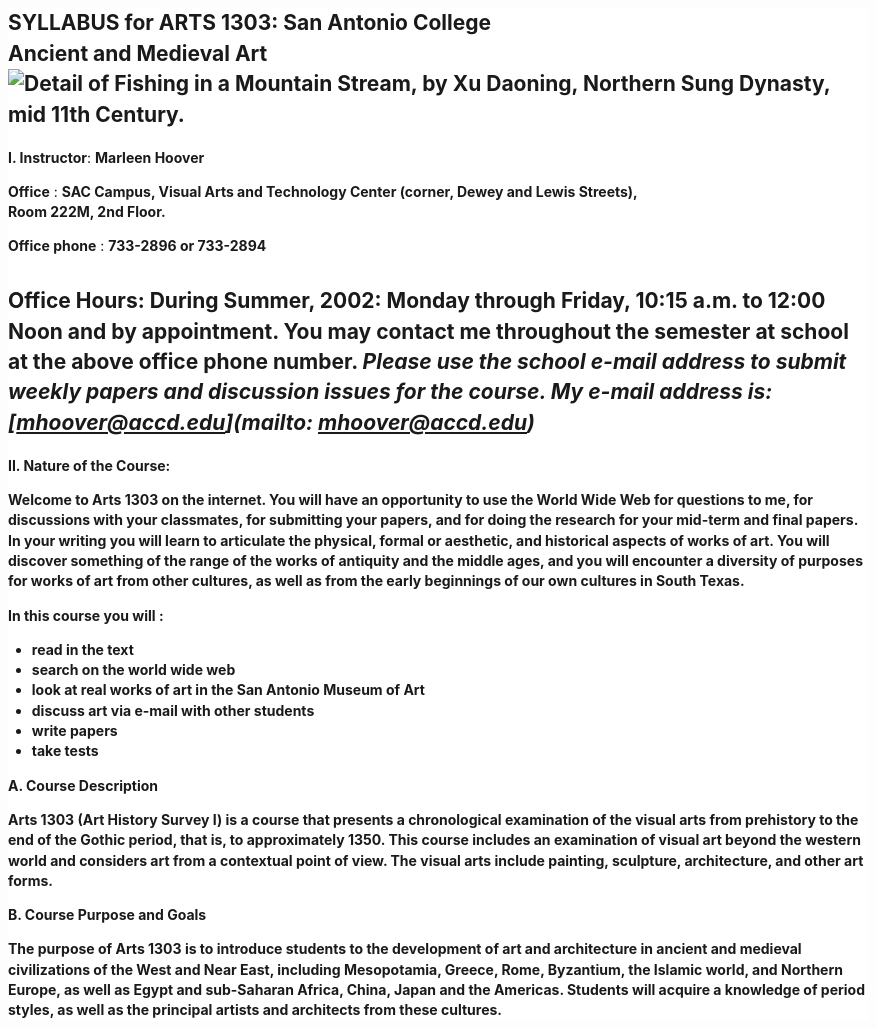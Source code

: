   **SYLLABUS for ARTS 1303:   San Antonio College**  
**Ancient and Medieval Art** ![Detail of Fishing in a Mountain Stream, by Xu
Daoning, Northern Sung Dynasty, mid 11th Century.](020.jpg)  
---  
**I. Instructor**: **Marleen Hoover**

**Office** : **SAC Campus, Visual Arts and Technology Center (corner, Dewey
and Lewis Streets),**  
**Room 222M, 2nd Floor.**

**Office phone** : **733-2896 or 733-2894**

**Office Hours:   During Summer, 2002:  Monday through Friday,  10:15 a.m. to
12:00 Noon and by appointment.  You may contact me throughout the semester at
school at the above office phone number.** **_Please use the school e-mail
address to submit weekly papers and discussion issues for the course. My
e-mail address is:   [mhoover@accd.edu](mailto: mhoover@accd.edu)_**  
---  
**II. Nature of the Course:**

**Welcome to Arts 1303 on the internet.   You will have an opportunity to use
the World Wide Web for questions to me, for discussions with your classmates,
for submitting your papers, and for doing the research for your mid-term and
final papers. In your writing you will learn to articulate the physical,
formal or aesthetic, and historical aspects of works of art. You will discover
something of the range of the works of antiquity and the middle ages, and you
will encounter a diversity of purposes for works of art from other cultures,
as well as from the early beginnings of our own cultures in South Texas.**

**In this course you will :**

  * **read in the text**
  * **search on the world wide web**
  * **look at real works of art in the San Antonio Museum of Art**
  * **discuss art via e-mail with other students**
  * **write papers**
  * **take tests**

**A. Course Description**

**Arts 1303 (Art History Survey I) is a course that presents a chronological
examination of the visual arts from prehistory to the end of the Gothic
period, that is, to approximately 1350. This course includes an examination of
visual art beyond the western world and considers art from a contextual point
of view. The visual arts include painting, sculpture, architecture, and other
art forms.**

**B. Course Purpose and Goals**

**The purpose of Arts 1303 is to introduce students to the development of art
and architecture in ancient and medieval civilizations of the West and Near
East, including Mesopotamia, Greece, Rome, Byzantium, the Islamic world, and
Northern Europe, as well as Egypt and sub-Saharan Africa, China, Japan and the
Americas. Students will acquire a knowledge of period styles, as well as the
principal artists and architects from these cultures.**
